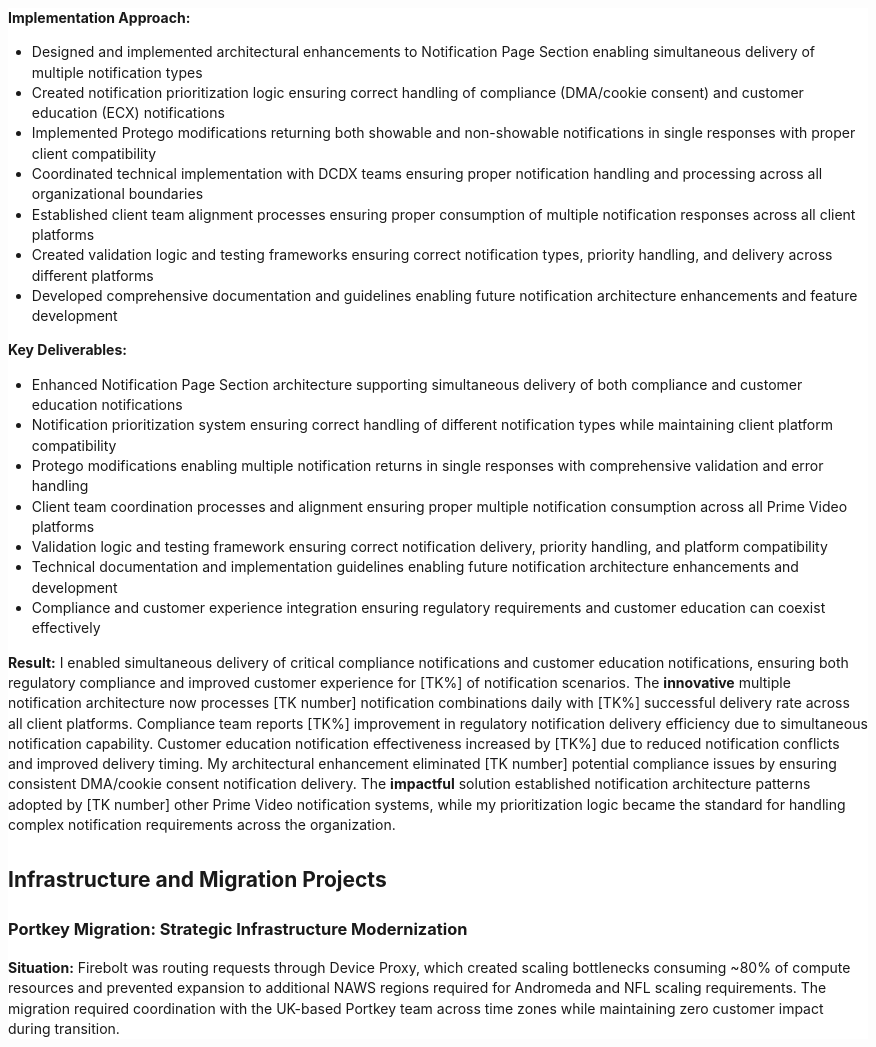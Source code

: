 **Implementation Approach:**
- Designed and implemented architectural enhancements to Notification Page Section enabling simultaneous delivery of multiple notification types
- Created notification prioritization logic ensuring correct handling of compliance (DMA/cookie consent) and customer education (ECX) notifications
- Implemented Protego modifications returning both showable and non-showable notifications in single responses with proper client compatibility
- Coordinated technical implementation with DCDX teams ensuring proper notification handling and processing across all organizational boundaries
- Established client team alignment processes ensuring proper consumption of multiple notification responses across all client platforms
- Created validation logic and testing frameworks ensuring correct notification types, priority handling, and delivery across different platforms
- Developed comprehensive documentation and guidelines enabling future notification architecture enhancements and feature development

**Key Deliverables:**
- Enhanced Notification Page Section architecture supporting simultaneous delivery of both compliance and customer education notifications
- Notification prioritization system ensuring correct handling of different notification types while maintaining client platform compatibility
- Protego modifications enabling multiple notification returns in single responses with comprehensive validation and error handling
- Client team coordination processes and alignment ensuring proper multiple notification consumption across all Prime Video platforms
- Validation logic and testing framework ensuring correct notification delivery, priority handling, and platform compatibility
- Technical documentation and implementation guidelines enabling future notification architecture enhancements and development
- Compliance and customer experience integration ensuring regulatory requirements and customer education can coexist effectively

**Result:** I enabled simultaneous delivery of critical compliance notifications and customer education notifications, ensuring both regulatory compliance and improved customer experience for [TK%] of notification scenarios. The **innovative** multiple notification architecture now processes [TK number] notification combinations daily with [TK%] successful delivery rate across all client platforms. Compliance team reports [TK%] improvement in regulatory notification delivery efficiency due to simultaneous notification capability. Customer education notification effectiveness increased by [TK%] due to reduced notification conflicts and improved delivery timing. My architectural enhancement eliminated [TK number] potential compliance issues by ensuring consistent DMA/cookie consent notification delivery. The **impactful** solution established notification architecture patterns adopted by [TK number] other Prime Video notification systems, while my prioritization logic became the standard for handling complex notification requirements across the organization.

## Infrastructure and Migration Projects

### Portkey Migration: Strategic Infrastructure Modernization

**Situation:** Firebolt was routing requests through Device Proxy, which created scaling bottlenecks consuming ~80% of compute resources and prevented expansion to additional NAWS regions required for Andromeda and NFL scaling requirements. The migration required coordination with the UK-based Portkey team across time zones while maintaining zero customer impact during transition.
